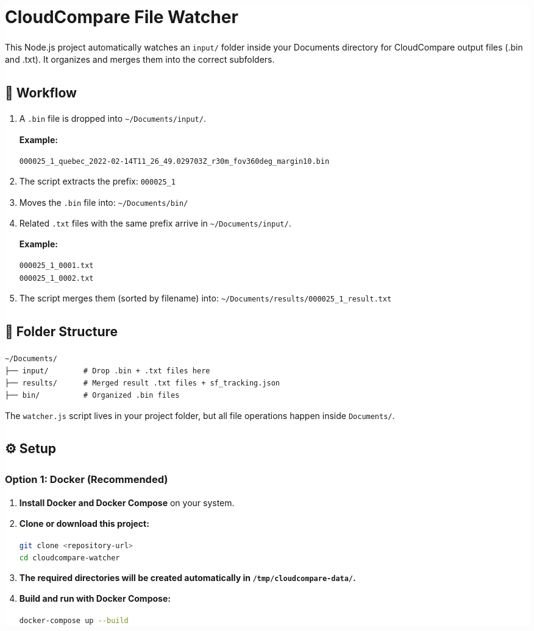 # CloudCompare File Watcher

This Node.js project automatically watches an `input/` folder inside your Documents directory for CloudCompare output files (.bin and .txt). It organizes and merges them into the correct subfolders.

## 🚀 Workflow

1. A `.bin` file is dropped into `~/Documents/input/`.

   **Example:**
   ```
   000025_1_quebec_2022-02-14T11_26_49.029703Z_r30m_fov360deg_margin10.bin
   ```

2. The script extracts the prefix: `000025_1`

3. Moves the `.bin` file into: `~/Documents/bin/`

4. Related `.txt` files with the same prefix arrive in `~/Documents/input/`.

   **Example:**
   ```
   000025_1_0001.txt
   000025_1_0002.txt
   ```

5. The script merges them (sorted by filename) into: `~/Documents/results/000025_1_result.txt`

## 📂 Folder Structure

```
~/Documents/
├── input/        # Drop .bin + .txt files here
├── results/      # Merged result .txt files + sf_tracking.json
├── bin/          # Organized .bin files
```

The `watcher.js` script lives in your project folder, but all file operations happen inside `Documents/`.

## ⚙️ Setup

### Option 1: Docker (Recommended)

1. **Install Docker and Docker Compose** on your system.

2. **Clone or download this project:**
   ```bash
   git clone <repository-url>
   cd cloudcompare-watcher
   ```

3. **The required directories will be created automatically in `/tmp/cloudcompare-data/`.**

4. **Build and run with Docker Compose:**
   ```bash
   docker-compose up --build
   ```
